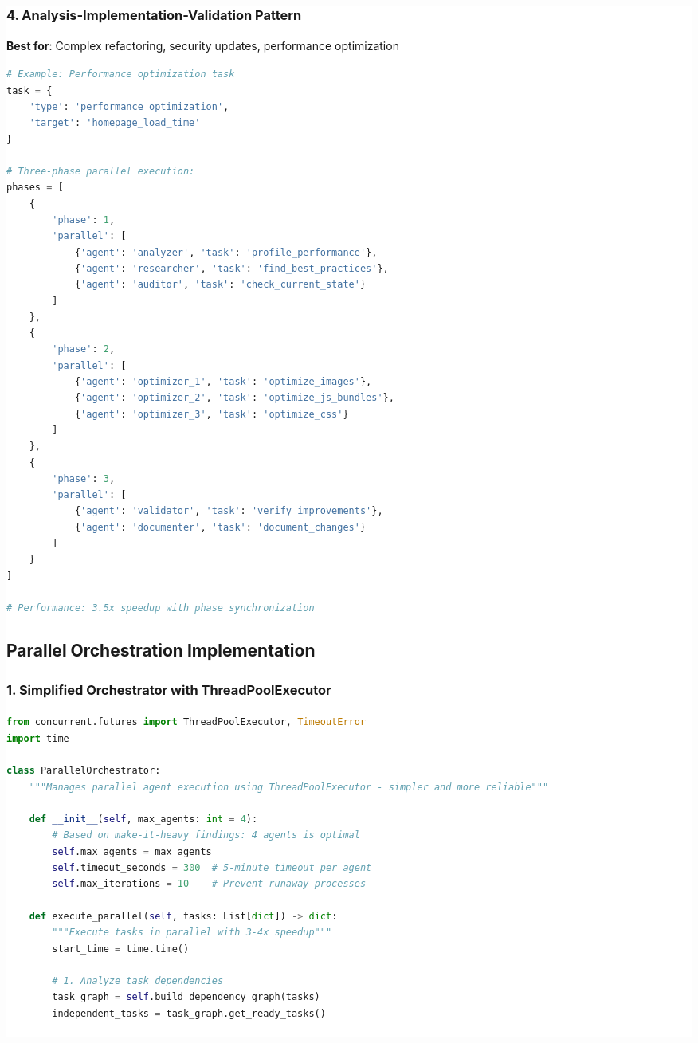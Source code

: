 ### 4. Analysis-Implementation-Validation Pattern
**Best for**: Complex refactoring, security updates, performance optimization
```python
# Example: Performance optimization task
task = {
    'type': 'performance_optimization',
    'target': 'homepage_load_time'
}

# Three-phase parallel execution:
phases = [
    {
        'phase': 1,
        'parallel': [
            {'agent': 'analyzer', 'task': 'profile_performance'},
            {'agent': 'researcher', 'task': 'find_best_practices'},
            {'agent': 'auditor', 'task': 'check_current_state'}
        ]
    },
    {
        'phase': 2,
        'parallel': [
            {'agent': 'optimizer_1', 'task': 'optimize_images'},
            {'agent': 'optimizer_2', 'task': 'optimize_js_bundles'},
            {'agent': 'optimizer_3', 'task': 'optimize_css'}
        ]
    },
    {
        'phase': 3,
        'parallel': [
            {'agent': 'validator', 'task': 'verify_improvements'},
            {'agent': 'documenter', 'task': 'document_changes'}
        ]
    }
]

# Performance: 3.5x speedup with phase synchronization
```

## Parallel Orchestration Implementation

### 1. Simplified Orchestrator with ThreadPoolExecutor
```python
from concurrent.futures import ThreadPoolExecutor, TimeoutError
import time

class ParallelOrchestrator:
    """Manages parallel agent execution using ThreadPoolExecutor - simpler and more reliable"""
    
    def __init__(self, max_agents: int = 4):
        # Based on make-it-heavy findings: 4 agents is optimal
        self.max_agents = max_agents
        self.timeout_seconds = 300  # 5-minute timeout per agent
        self.max_iterations = 10    # Prevent runaway processes
        
    def execute_parallel(self, tasks: List[dict]) -> dict:
        """Execute tasks in parallel with 3-4x speedup"""
        start_time = time.time()
        
        # 1. Analyze task dependencies
        task_graph = self.build_dependency_graph(tasks)
        independent_tasks = task_graph.get_ready_tasks()
        
```
